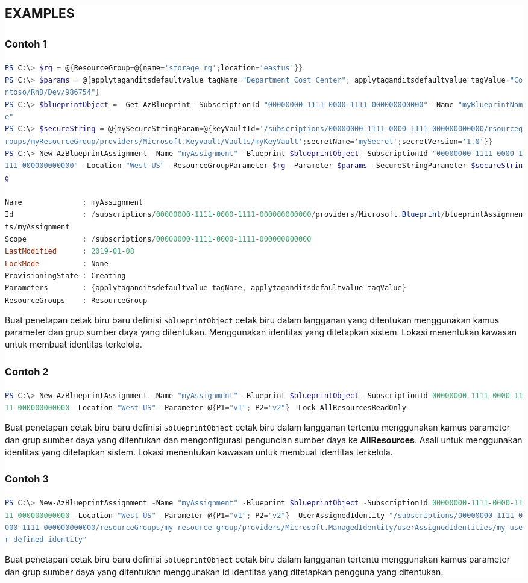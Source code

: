## EXAMPLES

### Contoh 1
```powershell
PS C:\> $rg = @{ResourceGroup=@{name='storage_rg';location='eastus'}}
PS C:\> $params = @{applytaganditsdefaultvalue_tagName="Department_Cost_Center"; applytaganditsdefaultvalue_tagValue="Contoso/RnD/Dev/986754"}
PS C:\> $blueprintObject =  Get-AzBlueprint -SubscriptionId "00000000-1111-0000-1111-000000000000" -Name "myBlueprintName"
PS C:\> $secureString = @{mySecureStringParam=@{keyVaultId='/subscriptions/00000000-1111-0000-1111-000000000000/rsourcegroups/myResourceGroup/providers/Microsoft.Keyvault/Vaults/myKeyVault';secretName='mySecret';secretVersion='1.0'}}
PS C:\> New-AzBlueprintAssignment -Name "myAssignment" -Blueprint $blueprintObject -SubscriptionId "00000000-1111-0000-1111-000000000000" -Location "West US" -ResourceGroupParameter $rg -Parameter $params -SecureStringParameter $secureString

Name              : myAssignment
Id                : /subscriptions/00000000-1111-0000-1111-000000000000/providers/Microsoft.Blueprint/blueprintAssignments/myAssignment
Scope             : /subscriptions/00000000-1111-0000-1111-000000000000
LastModified      : 2019-01-08
LockMode          : None
ProvisioningState : Creating
Parameters        : {applytaganditsdefaultvalue_tagName, applytaganditsdefaultvalue_tagValue}
ResourceGroups    : ResourceGroup
```

Buat penetapan cetak biru baru definisi `$blueprintObject` cetak biru dalam langganan yang ditentukan menggunakan kamus parameter dan grup sumber daya yang ditentukan. Menggunakan identitas yang ditetapkan sistem. Lokasi menentukan kawasan untuk membuat identitas terkelola.

### Contoh 2
```powershell
PS C:\> New-AzBlueprintAssignment -Name "myAssignment" -Blueprint $blueprintObject -SubscriptionId 00000000-1111-0000-1111-000000000000 -Location "West US" -Parameter @{P1="v1"; P2="v2"} -Lock AllResourcesReadOnly
```

Buat penetapan cetak biru baru definisi `$blueprintObject` cetak biru dalam langganan tertentu menggunakan kamus parameter dan grup sumber daya yang ditentukan dan mengonfigurasi penguncian sumber daya ke **AllResources**. Asali untuk menggunakan identitas yang ditetapkan sistem.  Lokasi menentukan kawasan untuk membuat identitas terkelola.

### Contoh 3
```powershell
PS C:\> New-AzBlueprintAssignment -Name "myAssignment" -Blueprint $blueprintObject -SubscriptionId 00000000-1111-0000-1111-000000000000 -Location "West US" -Parameter @{P1="v1"; P2="v2"} -UserAssignedIdentity "/subscriptions/00000000-1111-0000-1111-000000000000/resourceGroups/my-resource-group/providers/Microsoft.ManagedIdentity/userAssignedIdentities/my-user-defined-identity"
```

Buat penetapan cetak biru baru definisi `$blueprintObject` cetak biru dalam langganan tertentu menggunakan kamus parameter dan grup sumber daya yang ditentukan menggunakan id identitas yang ditetapkan pengguna yang ditentukan.
